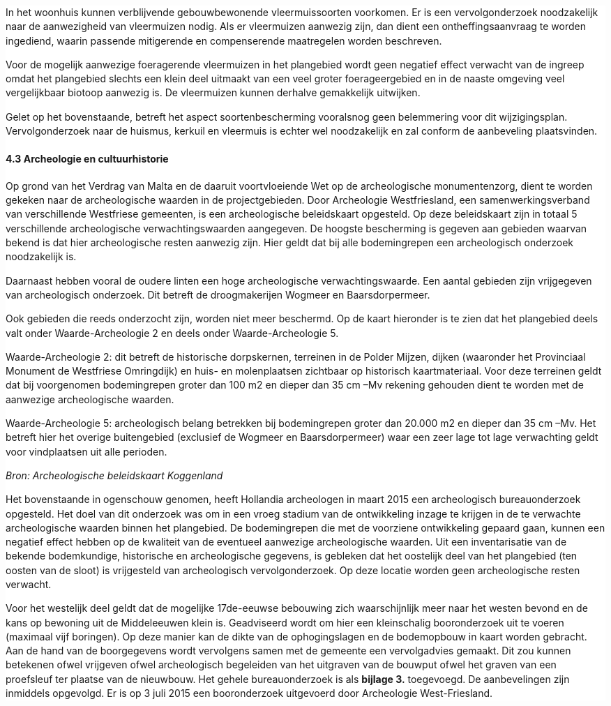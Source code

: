 In het woonhuis kunnen verblijvende gebouwbewonende vleermuissoorten voorkomen. Er is een vervolgonderzoek noodzakelijk naar de aanwezigheid van vleermuizen nodig. Als er vleermuizen aanwezig zijn, dan dient een ontheffingsaanvraag te worden ingediend, waarin passende mitigerende en compenserende maatregelen worden beschreven.

Voor de mogelijk aanwezige foeragerende vleermuizen in het plangebied wordt geen negatief effect verwacht van de ingreep omdat het plangebied slechts een klein deel uitmaakt van een veel groter foerageergebied en in de naaste omgeving veel vergelijkbaar biotoop aanwezig is. De vleermuizen kunnen derhalve gemakkelijk uitwijken.

Gelet op het bovenstaande, betreft het aspect soortenbescherming vooralsnog geen belemmering voor dit wijzigingsplan. Vervolgonderzoek naar de huismus, kerkuil en vleermuis is echter wel noodzakelijk en zal conform de aanbeveling plaatsvinden.

#### **4.3 Archeologie en cultuurhistorie**

Op grond van het Verdrag van Malta en de daaruit voortvloeiende Wet op de archeologische monumentenzorg, dient te worden gekeken naar de archeologische waarden in de projectgebieden. Door Archeologie Westfriesland, een samenwerkingsverband van verschillende Westfriese gemeenten, is een archeologische beleidskaart opgesteld. Op deze beleidskaart zijn in totaal 5 verschillende archeologische verwachtingswaarden aangegeven. De hoogste bescherming is gegeven aan gebieden waarvan bekend is dat hier archeologische resten aanwezig zijn. Hier geldt dat bij alle bodemingrepen een archeologisch onderzoek noodzakelijk is.

Daarnaast hebben vooral de oudere linten een hoge archeologische verwachtingswaarde. Een aantal gebieden zijn vrijgegeven van archeologisch onderzoek. Dit betreft de droogmakerijen Wogmeer en Baarsdorpermeer.

Ook gebieden die reeds onderzocht zijn, worden niet meer beschermd. Op de kaart hieronder is te zien dat het plangebied deels valt onder Waarde-Archeologie 2 en deels onder Waarde-Archeologie 5.

Waarde-Archeologie 2: dit betreft de historische dorpskernen, terreinen in de Polder Mijzen, dijken (waaronder het Provinciaal Monument de Westfriese Omringdijk) en huis- en molenplaatsen zichtbaar op historisch kaartmateriaal. Voor deze terreinen geldt dat bij voorgenomen bodemingrepen groter dan 100 m2 en dieper dan 35 cm –Mv rekening gehouden dient te worden met de aanwezige archeologische waarden.

Waarde-Archeologie 5: archeologisch belang betrekken bij bodemingrepen groter dan 20.000 m2 en dieper dan 35 cm –Mv. Het betreft hier het overige buitengebied (exclusief de Wogmeer en Baarsdorpermeer) waar een zeer lage tot lage verwachting geldt voor vindplaatsen uit alle perioden.

*Bron: Archeologische beleidskaart Koggenland*

Het bovenstaande in ogenschouw genomen, heeft Hollandia archeologen in maart 2015 een archeologisch bureauonderzoek opgesteld. Het doel van dit onderzoek was om in een vroeg stadium van de ontwikkeling inzage te krijgen in de te verwachte archeologische waarden binnen het plangebied. De bodemingrepen die met de voorziene ontwikkeling gepaard gaan, kunnen een negatief effect hebben op de kwaliteit van de eventueel aanwezige archeologische waarden. Uit een inventarisatie van de bekende bodemkundige, historische en archeologische gegevens, is gebleken dat het oostelijk deel van het plangebied (ten oosten van de sloot) is vrijgesteld van archeologisch vervolgonderzoek. Op deze locatie worden geen archeologische resten verwacht.

Voor het westelijk deel geldt dat de mogelijke 17de-eeuwse bebouwing zich waarschijnlijk meer naar het westen bevond en de kans op bewoning uit de Middeleeuwen klein is. Geadviseerd wordt om hier een kleinschalig booronderzoek uit te voeren (maximaal vijf boringen). Op deze manier kan de dikte van de ophogingslagen en de bodemopbouw in kaart worden gebracht. Aan de hand van de boorgegevens wordt vervolgens samen met de gemeente een vervolgadvies gemaakt. Dit zou kunnen betekenen ofwel vrijgeven ofwel archeologisch begeleiden van het uitgraven van de bouwput ofwel het graven van een proefsleuf ter plaatse van de nieuwbouw. Het gehele bureauonderzoek is als **bijlage 3.** toegevoegd. De aanbevelingen zijn inmiddels opgevolgd. Er is op 3 juli 2015 een booronderzoek uitgevoerd door Archeologie West-Friesland.

